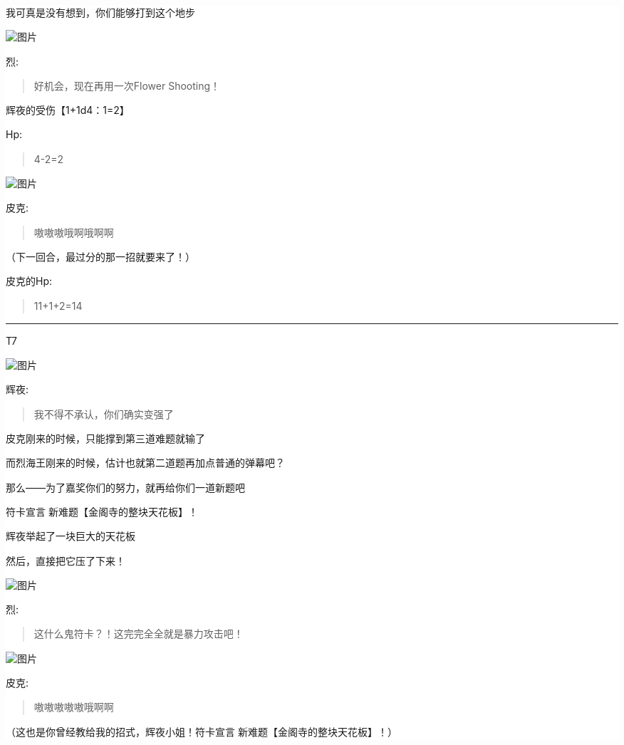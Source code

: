 我可真是没有想到，你们能够打到这个地步



![图片](http://tiebapic.baidu.com/forum/w%3D580/sign=c2e72906c7160924dc25a213e407359b/6d01ed50352ac65c64222823ecf2b21192138ac5.jpg)

烈:
> 好机会，现在再用一次Flower Shooting！

辉夜的受伤【1+1d4：1=2】

Hp:
> 4-2=2



![图片](http://tiebapic.baidu.com/forum/w%3D580/sign=b03b08a6b0efce1bea2bc8c29f50f3e8/d19e327adab44aed0ea7f5b4a41c8701a08bfb7f.jpg)

皮克:
> 嗷嗷嗷哦啊哦啊啊

（下一回合，最过分的那一招就要来了！）

皮克的Hp:
> 11+1+2=14

----



T7

![图片](http://tiebapic.baidu.com/forum/w%3D580/sign=106186799118367aad897fd51e728b68/f069ca1b9d16fdfa0f618dbea38f8c5495ee7bd3.jpg)

辉夜:
> 我不得不承认，你们确实变强了

皮克刚来的时候，只能撑到第三道难题就输了

而烈海王刚来的时候，估计也就第二道题再加点普通的弹幕吧？

那么——为了嘉奖你们的努力，就再给你们一道新题吧

符卡宣言 新难题【金阁寺的整块天花板】！

辉夜举起了一块巨大的天花板

然后，直接把它压了下来！

![图片](http://tiebapic.baidu.com/forum/w%3D580/sign=e9256ab11ffa513d51aa6cd60d6c554c/d50da21ea8d3fd1f399e5d57274e251f94ca5f4a.jpg)

烈:
> 这什么鬼符卡？！这完完全全就是暴力攻击吧！

![图片](http://tiebapic.baidu.com/forum/w%3D580/sign=d8b1ef328f22720e7bcee2f24bca0a3a/9ebb74cf3bc79f3d299aae60ada1cd11738b29e9.jpg)

皮克:
> 嗷嗷嗷嗷嗷哦啊啊

（这也是你曾经教给我的招式，辉夜小姐！符卡宣言  新难题【金阁寺的整块天花板】！）

